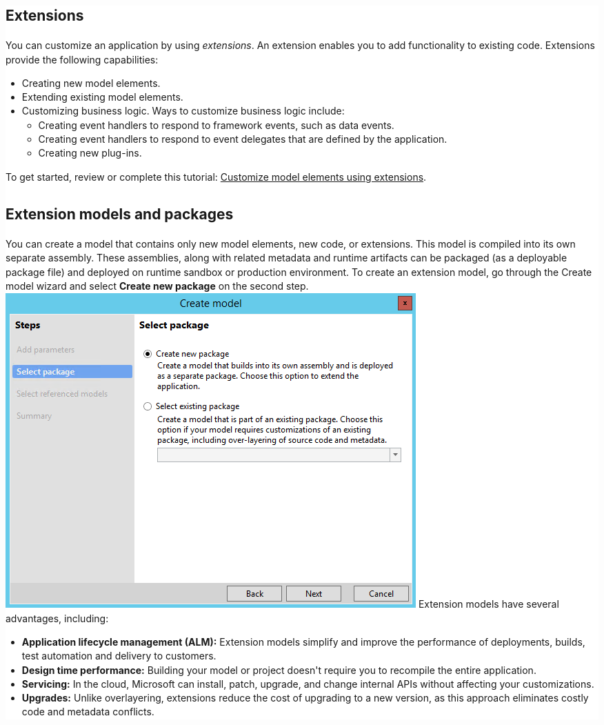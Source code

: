 ## Extensions
You can customize an application by using *extensions*. An extension enables you to add functionality to existing code. Extensions provide the following capabilities:

-   Creating new model elements.
-   Extending existing model elements.
-   Customizing business logic. Ways to customize business logic include:
    -   Creating event handlers to respond to framework events, such as data events.
    -   Creating event handlers to respond to event delegates that are defined by the application.
    -   Creating new plug-ins.

To get started, review or complete this tutorial: [Customize model elements using extensions](..\extensions-overlayering\customize-model-elements-extensions.md).

## Extension models and packages
You can create a model that contains only new model elements, new code, or extensions. This model is compiled into its own separate assembly. These assemblies, along with related metadata and runtime artifacts can be packaged (as a deployable package file) and deployed on runtime sandbox or production environment. To create an extension model, go through the Create model wizard and select **Create new package** on the second step. [![1\_Cust](./media/1_cust.png)](./media/1_cust.png) Extension models have several advantages, including:

-   **Application lifecycle management (ALM):** Extension models simplify and improve the performance of deployments, builds, test automation and delivery to customers.
-   **Design time performance:** Building your model or project doesn't require you to recompile the entire application.
-   **Servicing:** In the cloud, Microsoft can install, patch, upgrade, and change internal APIs without affecting your customizations.
-   **Upgrades:** Unlike overlayering, extensions reduce the cost of upgrading to a new version, as this approach eliminates costly code and metadata conflicts.
